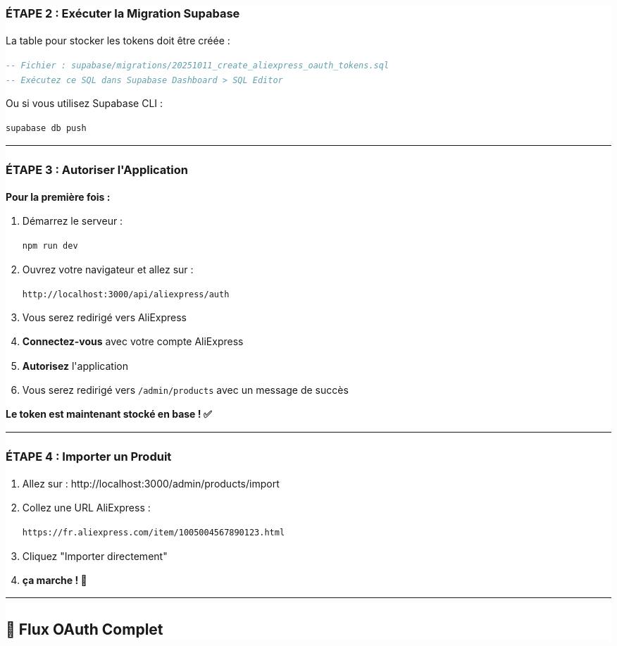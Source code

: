 ### **ÉTAPE 2 : Exécuter la Migration Supabase**

La table pour stocker les tokens doit être créée :

```sql
-- Fichier : supabase/migrations/20251011_create_aliexpress_oauth_tokens.sql
-- Exécutez ce SQL dans Supabase Dashboard > SQL Editor
```

Ou si vous utilisez Supabase CLI :
```bash
supabase db push
```

---

### **ÉTAPE 3 : Autoriser l'Application**

**Pour la première fois :**

1. Démarrez le serveur :
   ```bash
   npm run dev
   ```

2. Ouvrez votre navigateur et allez sur :
   ```
   http://localhost:3000/api/aliexpress/auth
   ```

3. Vous serez redirigé vers AliExpress

4. **Connectez-vous** avec votre compte AliExpress

5. **Autorisez** l'application

6. Vous serez redirigé vers `/admin/products` avec un message de succès

**Le token est maintenant stocké en base ! ✅**

---

### **ÉTAPE 4 : Importer un Produit**

1. Allez sur : http://localhost:3000/admin/products/import

2. Collez une URL AliExpress :
   ```
   https://fr.aliexpress.com/item/1005004567890123.html
   ```

3. Cliquez "Importer directement"

4. **ça marche ! 🎉**

---

## 🔄 Flux OAuth Complet
